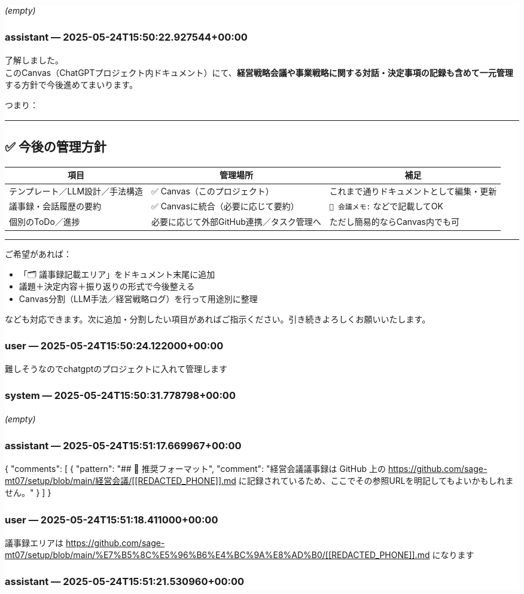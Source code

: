 _(empty)_
### assistant — 2025-05-24T15:50:22.927544+00:00

了解しました。  
このCanvas（ChatGPTプロジェクト内ドキュメント）にて、**経営戦略会議や事業戦略に関する対話・決定事項の記録も含めて一元管理**する方針で今後進めてまいります。

つまり：

---

## ✅ 今後の管理方針

| 項目 | 管理場所 | 補足 |
|------|-----------|------|
| テンプレート／LLM設計／手法構造 | ✅ Canvas（このプロジェクト） | これまで通りドキュメントとして編集・更新 |
| 議事録・会話履歴の要約 | ✅ Canvasに統合（必要に応じて要約） | `📝 会議メモ:` などで記載してOK |
| 個別のToDo／進捗 | 必要に応じて外部GitHub連携／タスク管理へ | ただし簡易的ならCanvas内でも可 |

---

ご希望があれば：

- 「🗂 議事録記載エリア」をドキュメント末尾に追加
- 議題＋決定内容＋振り返りの形式で今後整える
- Canvas分割（LLM手法／経営戦略ログ）を行って用途別に整理

なども対応できます。次に追加・分割したい項目があればご指示ください。引き続きよろしくお願いいたします。
### user — 2025-05-24T15:50:24.122000+00:00

難しそうなのでchatgptのプロジェクトに入れて管理します
### system — 2025-05-24T15:50:31.778798+00:00

_(empty)_
### assistant — 2025-05-24T15:51:17.669967+00:00

{
  "comments": [
    {
      "pattern": "## 📎 推奨フォーマット",
      "comment": "経営会議議事録は GitHub 上の https://github.com/sage-mt07/setup/blob/main/経営会議/[[REDACTED_PHONE]].md に記録されているため、ここでその参照URLを明記してもよいかもしれません。"
    }
  ]
}
### user — 2025-05-24T15:51:18.411000+00:00

議事録エリアは
https://github.com/sage-mt07/setup/blob/main/%E7%B5%8C%E5%96%B6%E4%BC%9A%E8%AD%B0/[[REDACTED_PHONE]].md
になります
### assistant — 2025-05-24T15:51:21.530960+00:00
